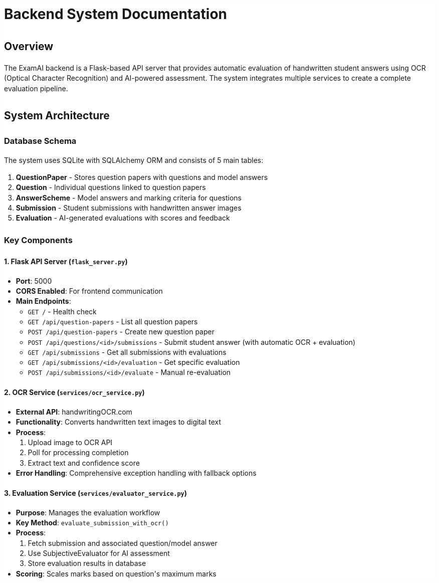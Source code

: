 # Backend System Documentation

## Overview

The ExamAI backend is a Flask-based API server that provides automatic evaluation of handwritten student answers using OCR (Optical Character Recognition) and AI-powered assessment. The system integrates multiple services to create a complete evaluation pipeline.

## System Architecture

### Database Schema

The system uses SQLite with SQLAlchemy ORM and consists of 5 main tables:

1. **QuestionPaper** - Stores question papers with questions and model answers
2. **Question** - Individual questions linked to question papers
3. **AnswerScheme** - Model answers and marking criteria for questions
4. **Submission** - Student submissions with handwritten answer images
5. **Evaluation** - AI-generated evaluations with scores and feedback

### Key Components

#### 1. Flask API Server (`flask_server.py`)
- **Port**: 5000
- **CORS Enabled**: For frontend communication
- **Main Endpoints**:
  - `GET /` - Health check
  - `GET /api/question-papers` - List all question papers
  - `POST /api/question-papers` - Create new question paper
  - `POST /api/questions/<id>/submissions` - Submit student answer (with automatic OCR + evaluation)
  - `GET /api/submissions` - Get all submissions with evaluations
  - `GET /api/submissions/<id>/evaluation` - Get specific evaluation
  - `POST /api/submissions/<id>/evaluate` - Manual re-evaluation

#### 2. OCR Service (`services/ocr_service.py`)
- **External API**: handwritingOCR.com
- **Functionality**: Converts handwritten text images to digital text
- **Process**:
  1. Upload image to OCR API
  2. Poll for processing completion
  3. Extract text and confidence score
- **Error Handling**: Comprehensive exception handling with fallback options

#### 3. Evaluation Service (`services/evaluator_service.py`)
- **Purpose**: Manages the evaluation workflow
- **Key Method**: `evaluate_submission_with_ocr()`
- **Process**:
  1. Fetch submission and associated question/model answer
  2. Use SubjectiveEvaluator for AI assessment
  3. Store evaluation results in database
- **Scoring**: Scales marks based on question's maximum marks
